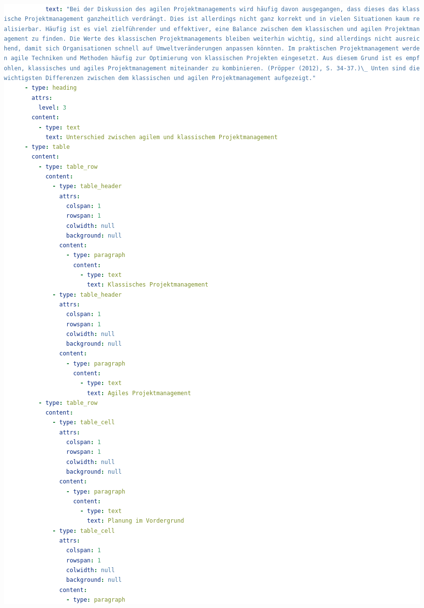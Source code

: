 ```yaml
            text: "Bei der Diskussion des agilen Projektmanagements wird häufig davon ausgegangen, dass dieses das klassische Projektmanagement ganzheitlich verdrängt. Dies ist allerdings nicht ganz korrekt und in vielen Situationen kaum realisierbar. Häufig ist es viel zielführender und effektiver, eine Balance zwischen dem klassischen und agilen Projektmanagement zu finden. Die Werte des klassischen Projektmanagements bleiben weiterhin wichtig, sind allerdings nicht ausreichend, damit sich Organisationen schnell auf Umweltveränderungen anpassen könnten. Im praktischen Projektmanagement werden agile Techniken und Methoden häufig zur Optimierung von klassischen Projekten eingesetzt. Aus diesem Grund ist es empfohlen, klassisches und agiles Projektmanagement miteinander zu kombinieren. (Pröpper (2012), S. 34-37.)\_ Unten sind die wichtigsten Differenzen zwischen dem klassischen und agilen Projektmanagement aufgezeigt."
      - type: heading
        attrs:
          level: 3
        content:
          - type: text
            text: Unterschied zwischen agilem und klassischem Projektmanagement
      - type: table
        content:
          - type: table_row
            content:
              - type: table_header
                attrs:
                  colspan: 1
                  rowspan: 1
                  colwidth: null
                  background: null
                content:
                  - type: paragraph
                    content:
                      - type: text
                        text: Klassisches Projektmanagement
              - type: table_header
                attrs:
                  colspan: 1
                  rowspan: 1
                  colwidth: null
                  background: null
                content:
                  - type: paragraph
                    content:
                      - type: text
                        text: Agiles Projektmanagement
          - type: table_row
            content:
              - type: table_cell
                attrs:
                  colspan: 1
                  rowspan: 1
                  colwidth: null
                  background: null
                content:
                  - type: paragraph
                    content:
                      - type: text
                        text: Planung im Vordergrund
              - type: table_cell
                attrs:
                  colspan: 1
                  rowspan: 1
                  colwidth: null
                  background: null
                content:
                  - type: paragraph
```
